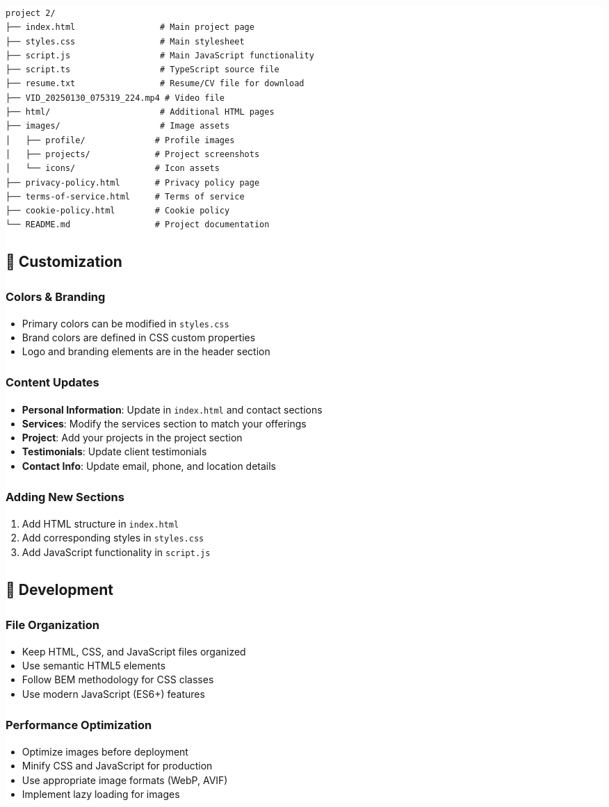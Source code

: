 ```
project 2/
├── index.html                 # Main project page
├── styles.css                 # Main stylesheet
├── script.js                  # Main JavaScript functionality
├── script.ts                  # TypeScript source file
├── resume.txt                 # Resume/CV file for download
├── VID_20250130_075319_224.mp4 # Video file
├── html/                      # Additional HTML pages
├── images/                    # Image assets
│   ├── profile/              # Profile images
│   ├── projects/             # Project screenshots
│   └── icons/                # Icon assets
├── privacy-policy.html       # Privacy policy page
├── terms-of-service.html     # Terms of service
├── cookie-policy.html        # Cookie policy
└── README.md                 # Project documentation
```

## 🎨 Customization

### Colors & Branding
- Primary colors can be modified in `styles.css`
- Brand colors are defined in CSS custom properties
- Logo and branding elements are in the header section

### Content Updates
- **Personal Information**: Update in `index.html` and contact sections
- **Services**: Modify the services section to match your offerings
- **Project**: Add your projects in the project section
- **Testimonials**: Update client testimonials
- **Contact Info**: Update email, phone, and location details

### Adding New Sections
1. Add HTML structure in `index.html`
2. Add corresponding styles in `styles.css`
3. Add JavaScript functionality in `script.js`

## 🔧 Development

### File Organization
- Keep HTML, CSS, and JavaScript files organized
- Use semantic HTML5 elements
- Follow BEM methodology for CSS classes
- Use modern JavaScript (ES6+) features

### Performance Optimization
- Optimize images before deployment
- Minify CSS and JavaScript for production
- Use appropriate image formats (WebP, AVIF)
- Implement lazy loading for images
